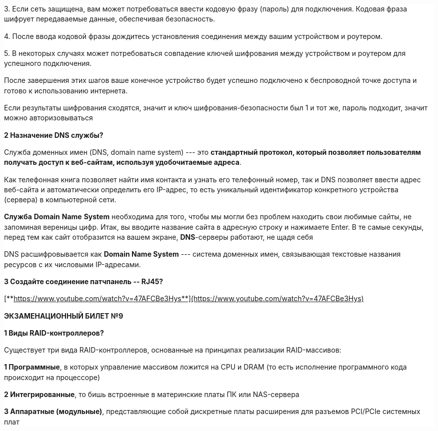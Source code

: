3\. Если сеть защищена, вам может потребоваться ввести кодовую фразу
(пароль) для подключения. Кодовая фраза шифрует передаваемые данные,
обеспечивая безопасность.

4\. После ввода кодовой фразы дождитесь установления соединения между
вашим устройством и роутером.

5\. В некоторых случаях может потребоваться совпадение ключей шифрования
между устройством и роутером для успешного подключения.

После завершения этих шагов ваше конечное устройство будет успешно
подключено к беспроводной точке доступа и готово к использованию
интернета.

Если результаты шифрования сходятся, значит и ключ
шифрования-безопасности был 1 и тот же, пароль подходит, значит можно
авторизовываться

**2 Назначение DNS службы?**

Служба доменных имен (DNS, domain name system) --- это **стандартный
протокол, который позволяет пользователям получать доступ к веб-сайтам,
используя удобочитаемые адреса**.

Как телефонная книга позволяет найти имя контакта и узнать его
телефонный номер, так и DNS позволяет ввести адрес веб-сайта и
автоматически определить его IP-адрес, то есть уникальный идентификатор
конкретного устройства (сервера) в компьютерной сети.

**Служба** **Domain** **Name** **System** необходима для того, чтобы мы
могли без проблем находить свои любимые сайты, не запоминая вереницы
цифр. Итак, вы вводите название сайта в адресную строку и нажимаете
Enter. В те самые секунды, перед тем как сайт отобразится на вашем
экране, **DNS**-серверы работают, не щадя себя

DNS расшифровывается как **Domain Name System** --- система доменных
имен, связывающая текстовые названия ресурсов с их числовыми
IP-адресами.

**3 Создайте соединение патчпанель -- RJ45?**

[**https://www.youtube.com/watch?v=47AFCBe3Hys**](https://www.youtube.com/watch?v=47AFCBe3Hys)

**ЭКЗАМЕНАЦИОННЫЙ БИЛЕТ №9**

**1 Виды RAID-контроллеров?**

Существует три вида RAID-контроллеров, основанные на принципах
реализации RAID-массивов:

**1 Программные**, в которых управление массивом ложится на CPU и DRAM
(то есть исполнение программного кода происходит на процессоре)

**2 Интегрированные**, то бишь встроенные в материнские платы ПК или
NAS-сервера

**3 Аппаратные (модульные)**, представляющие собой дискретные платы
расширения для разъемов PCI/PCIe системных плат

